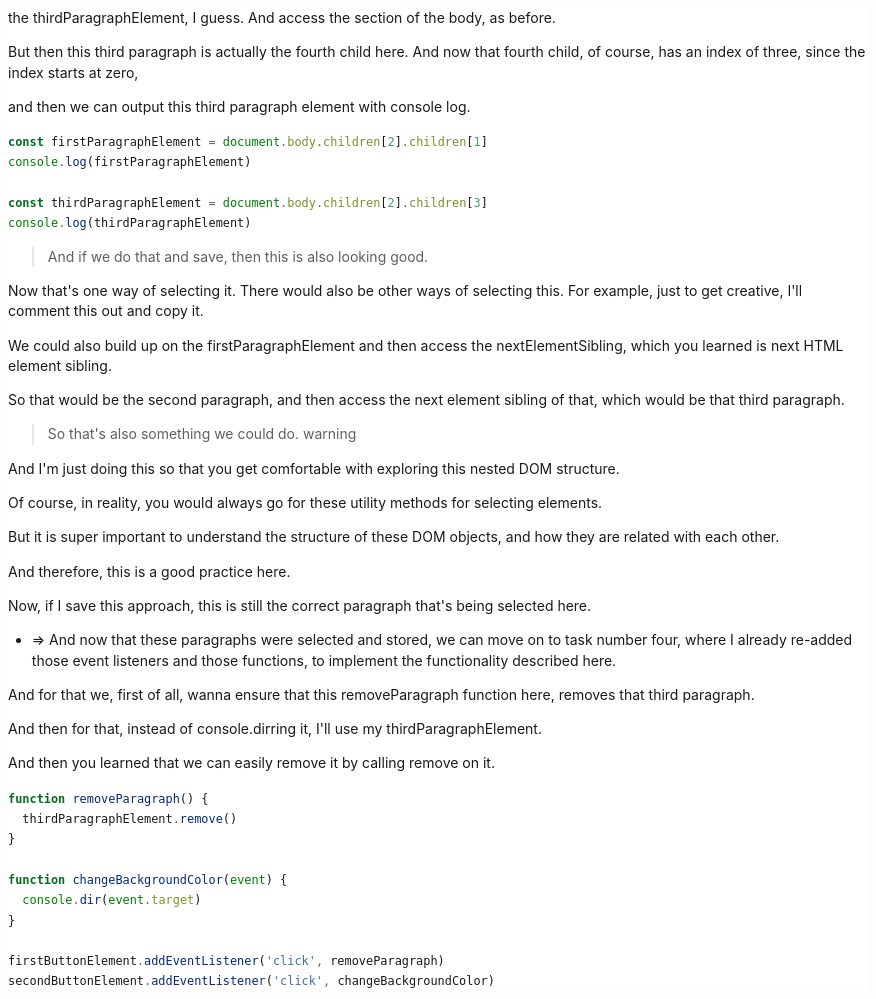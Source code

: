 the thirdParagraphElement, I guess. And access the section of the body, as before.

But then this third paragraph is actually the fourth child here. And now that fourth child, of course, has an index of three, since the index starts at zero,

and then we can output this third paragraph element with console log.

```js
const firstParagraphElement = document.body.children[2].children[1]
console.log(firstParagraphElement)

const thirdParagraphElement = document.body.children[2].children[3]
console.log(thirdParagraphElement)
```

> And if we do that and save, then this is also looking good.

Now that's one way of selecting it. There would also be other ways of selecting this. For example, just to get creative, I'll comment this out and copy it.

We could also build up on the firstParagraphElement and then access the nextElementSibling, which you learned is next HTML element sibling.

So that would be the second paragraph, and then access the next element sibling of that, which would be that third paragraph.

> So that's also something we could do. warning

And I'm just doing this so that you get comfortable with exploring this nested DOM structure.

Of course, in reality, you would always go for these utility methods for selecting elements.

But it is super important to understand the structure of these DOM objects, and how they are related with each other.

And therefore, this is a good practice here.

Now, if I save this approach, this is still the correct paragraph that's being selected here.

- => And now that these paragraphs were selected and stored, we can move on to task number four, where I already re-added those event listeners and those functions, to implement the functionality described here.

And for that we, first of all, wanna ensure that this removeParagraph function here, removes that third paragraph.

And then for that, instead of console.dirring it, I'll use my thirdParagraphElement.

And then you learned that we can easily remove it by calling remove on it.

```js
function removeParagraph() {
  thirdParagraphElement.remove()
}

function changeBackgroundColor(event) {
  console.dir(event.target)
}

firstButtonElement.addEventListener('click', removeParagraph)
secondButtonElement.addEventListener('click', changeBackgroundColor)
```
